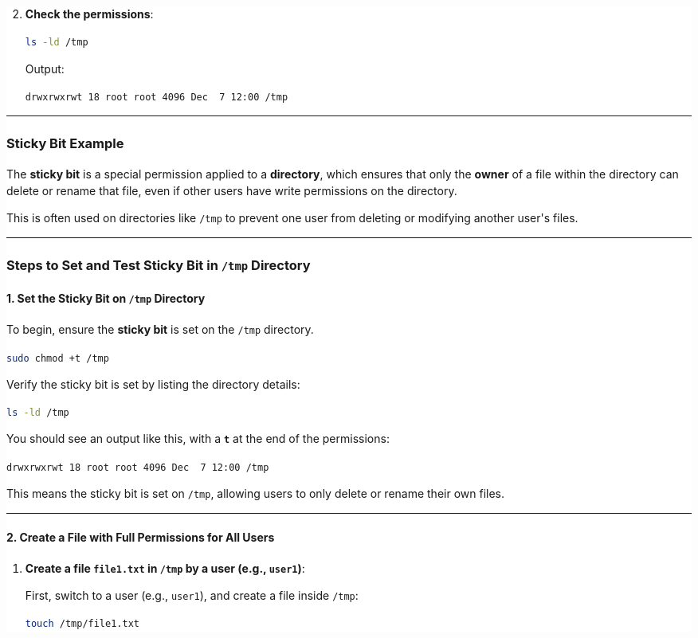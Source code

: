 2. **Check the permissions**:
   ```bash
   ls -ld /tmp
   ```

   Output:
   ```
   drwxrwxrwt 18 root root 4096 Dec  7 12:00 /tmp
   ```

---


### **Sticky Bit Example**

The **sticky bit** is a special permission applied to a **directory**, which ensures that only the **owner** of a file within the directory can delete or rename that file, even if other users have write permissions on the directory.

This is often used on directories like `/tmp` to prevent one user from deleting or modifying another user's files.

---

### **Steps to Set and Test Sticky Bit in `/tmp` Directory**

#### **1. Set the Sticky Bit on `/tmp` Directory**

To begin, ensure the **sticky bit** is set on the `/tmp` directory.

```bash
sudo chmod +t /tmp
```

Verify the sticky bit is set by listing the directory details:

```bash
ls -ld /tmp
```

You should see an output like this, with a **`t`** at the end of the permissions:

```
drwxrwxrwt 18 root root 4096 Dec  7 12:00 /tmp
```

This means the sticky bit is set on `/tmp`, allowing users to only delete or rename their own files.

---

#### **2. Create a File with Full Permissions for All Users**

1. **Create a file `file1.txt` in `/tmp` by a user (e.g., `user1`)**:
   
   First, switch to a user (e.g., `user1`), and create a file inside `/tmp`:

   ```bash
   touch /tmp/file1.txt
   ```
